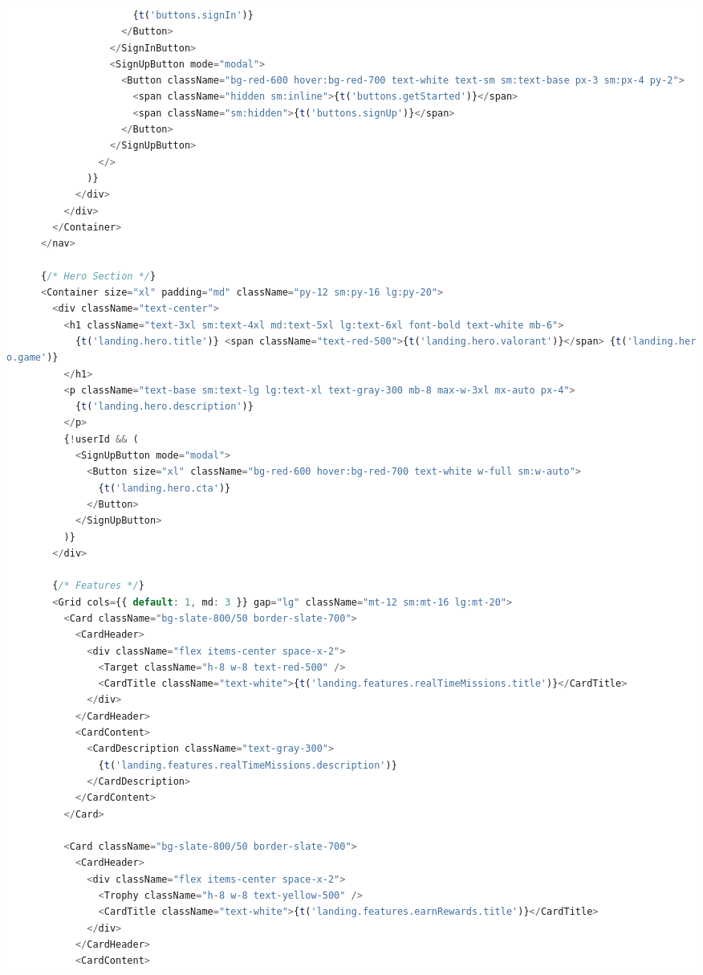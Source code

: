 ```typescript
                      {t('buttons.signIn')}
                    </Button>
                  </SignInButton>
                  <SignUpButton mode="modal">
                    <Button className="bg-red-600 hover:bg-red-700 text-white text-sm sm:text-base px-3 sm:px-4 py-2">
                      <span className="hidden sm:inline">{t('buttons.getStarted')}</span>
                      <span className="sm:hidden">{t('buttons.signUp')}</span>
                    </Button>
                  </SignUpButton>
                </>
              )}
            </div>
          </div>
        </Container>
      </nav>

      {/* Hero Section */}
      <Container size="xl" padding="md" className="py-12 sm:py-16 lg:py-20">
        <div className="text-center">
          <h1 className="text-3xl sm:text-4xl md:text-5xl lg:text-6xl font-bold text-white mb-6">
            {t('landing.hero.title')} <span className="text-red-500">{t('landing.hero.valorant')}</span> {t('landing.hero.game')}
          </h1>
          <p className="text-base sm:text-lg lg:text-xl text-gray-300 mb-8 max-w-3xl mx-auto px-4">
            {t('landing.hero.description')}
          </p>
          {!userId && (
            <SignUpButton mode="modal">
              <Button size="xl" className="bg-red-600 hover:bg-red-700 text-white w-full sm:w-auto">
                {t('landing.hero.cta')}
              </Button>
            </SignUpButton>
          )}
        </div>

        {/* Features */}
        <Grid cols={{ default: 1, md: 3 }} gap="lg" className="mt-12 sm:mt-16 lg:mt-20">
          <Card className="bg-slate-800/50 border-slate-700">
            <CardHeader>
              <div className="flex items-center space-x-2">
                <Target className="h-8 w-8 text-red-500" />
                <CardTitle className="text-white">{t('landing.features.realTimeMissions.title')}</CardTitle>
              </div>
            </CardHeader>
            <CardContent>
              <CardDescription className="text-gray-300">
                {t('landing.features.realTimeMissions.description')}
              </CardDescription>
            </CardContent>
          </Card>

          <Card className="bg-slate-800/50 border-slate-700">
            <CardHeader>
              <div className="flex items-center space-x-2">
                <Trophy className="h-8 w-8 text-yellow-500" />
                <CardTitle className="text-white">{t('landing.features.earnRewards.title')}</CardTitle>
              </div>
            </CardHeader>
            <CardContent>
```